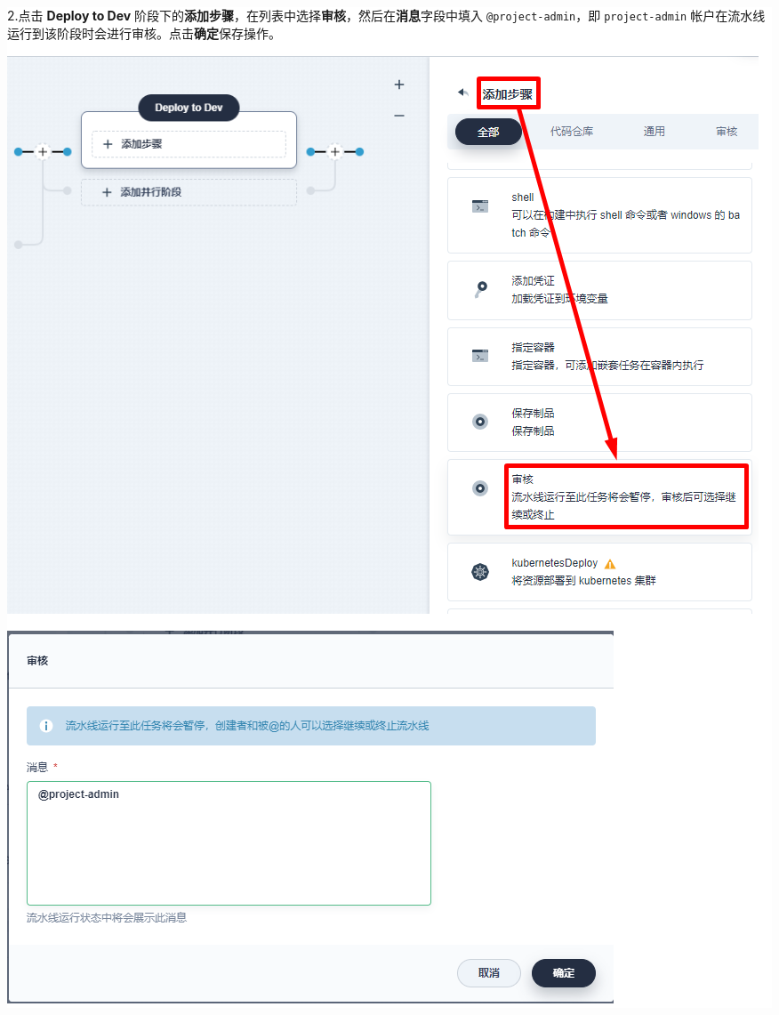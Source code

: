 

2.点击 **Deploy to Dev** 阶段下的**添加步骤**，在列表中选择**审核**，然后在**消息**字段中填入 `@project-admin`，即 `project-admin` 帐户在流水线运行到该阶段时会进行审核。点击**确定**保存操作。

![image-20221028112947342](../../img/kubernetes/kubernetes_kubesphere_devops/image-20221028112947342.png)



![image-20221028113026666](../../img/kubernetes/kubernetes_kubesphere_devops/image-20221028113026666.png)
